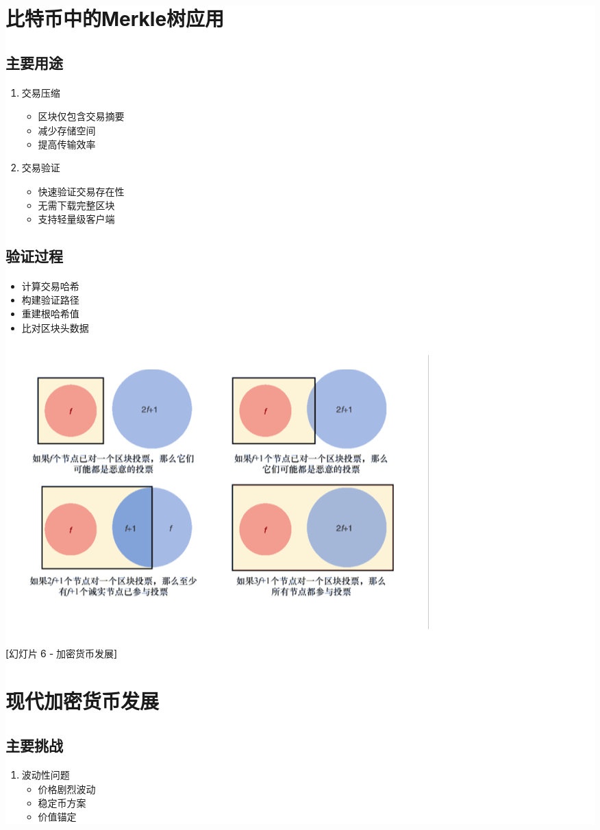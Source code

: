 # 比特币中的Merkle树应用

## 主要用途
1. 交易压缩
   - 区块仅包含交易摘要
   - 减少存储空间
   - 提高传输效率

2. 交易验证
   - 快速验证交易存在性
   - 无需下载完整区块
   - 支持轻量级客户端

## 验证过程
- 计算交易哈希
- 构建验证路径
- 重建根哈希值
- 比对区块头数据

![比特币Merkle树应用](img/12.10.png)
-------------------

[幻灯片 6 - 加密货币发展]

# 现代加密货币发展

## 主要挑战
1. 波动性问题
   - 价格剧烈波动
   - 稳定币方案
   - 价值锚定
